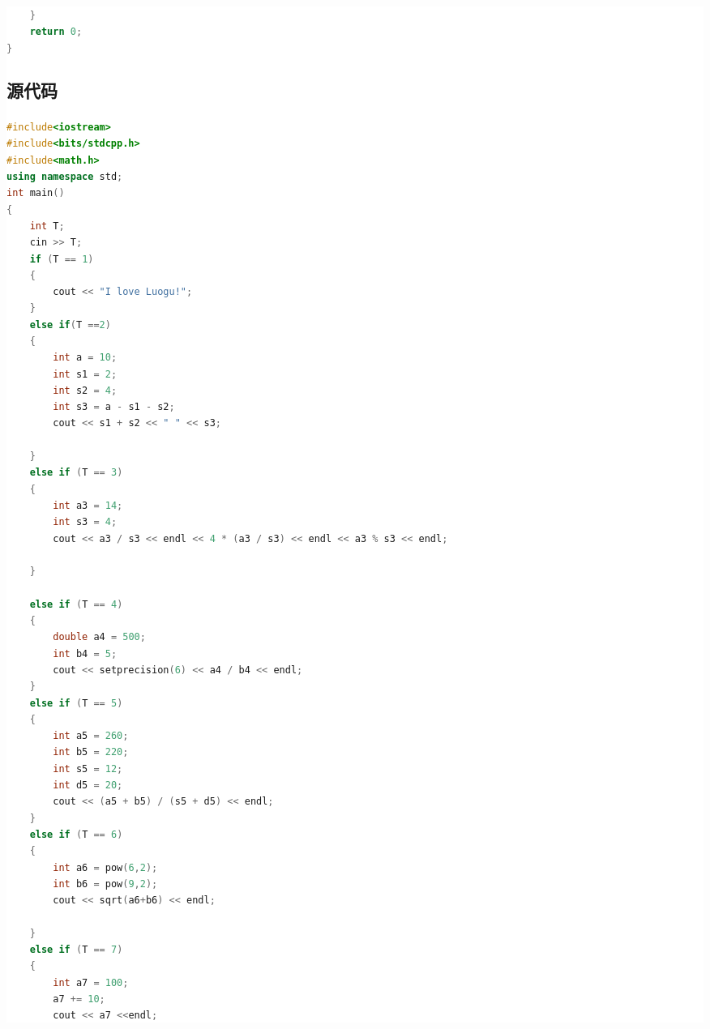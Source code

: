 ```cpp
    }
	return 0;
}
```

## 源代码

```cpp
#include<iostream>
#include<bits/stdcpp.h>
#include<math.h>
using namespace std;
int main()
{
	int T;
	cin >> T;
	if (T == 1)
	{
		cout << "I love Luogu!";
	}
	else if(T ==2)
	{
		int a = 10;
		int s1 = 2;
		int s2 = 4;
		int s3 = a - s1 - s2;
		cout << s1 + s2 << " " << s3;

	}
	else if (T == 3)
	{
		int a3 = 14;
		int s3 = 4;
		cout << a3 / s3 << endl << 4 * (a3 / s3) << endl << a3 % s3 << endl;

	}

	else if (T == 4)
	{
		double a4 = 500;
		int b4 = 5;
		cout << setprecision(6) << a4 / b4 << endl;
	}
	else if (T == 5)
	{
		int a5 = 260;
		int b5 = 220;
		int s5 = 12;
		int d5 = 20;
		cout << (a5 + b5) / (s5 + d5) << endl;
	}
	else if (T == 6) 
	{
		int a6 = pow(6,2);
		int b6 = pow(9,2);
		cout << sqrt(a6+b6) << endl;

	}
	else if (T == 7)
	{
		int a7 = 100;
		a7 += 10;
		cout << a7 <<endl;
```